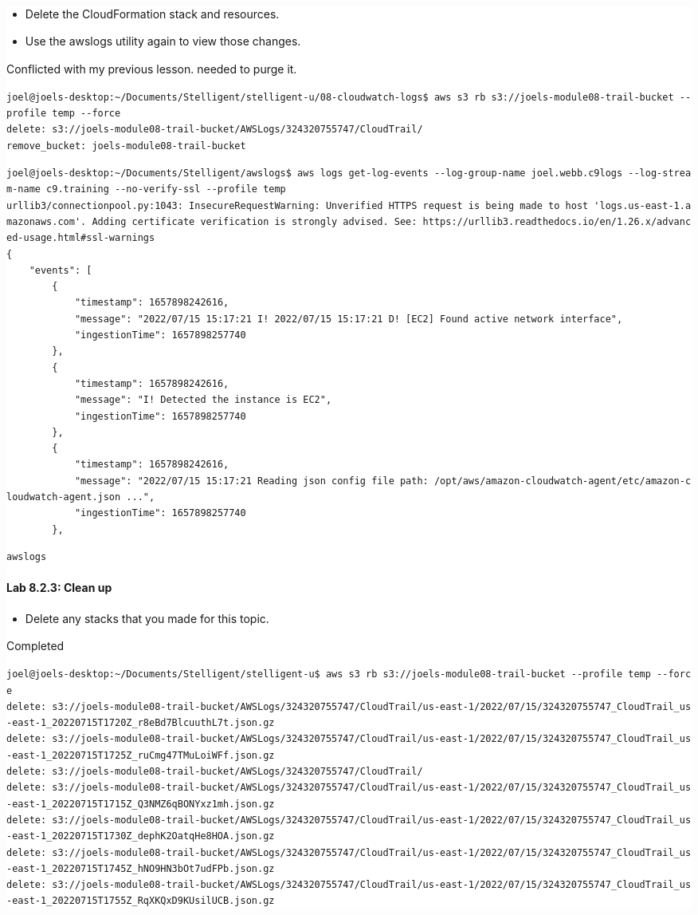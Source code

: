 - Delete the CloudFormation stack and resources.

- Use the awslogs utility again to view those changes.

Conflicted with my previous lesson. needed to purge it.

```
joel@joels-desktop:~/Documents/Stelligent/stelligent-u/08-cloudwatch-logs$ aws s3 rb s3://joels-module08-trail-bucket --profile temp --force
delete: s3://joels-module08-trail-bucket/AWSLogs/324320755747/CloudTrail/
remove_bucket: joels-module08-trail-bucket
```

```
joel@joels-desktop:~/Documents/Stelligent/awslogs$ aws logs get-log-events --log-group-name joel.webb.c9logs --log-stream-name c9.training --no-verify-ssl --profile temp
urllib3/connectionpool.py:1043: InsecureRequestWarning: Unverified HTTPS request is being made to host 'logs.us-east-1.amazonaws.com'. Adding certificate verification is strongly advised. See: https://urllib3.readthedocs.io/en/1.26.x/advanced-usage.html#ssl-warnings
{
    "events": [
        {
            "timestamp": 1657898242616,
            "message": "2022/07/15 15:17:21 I! 2022/07/15 15:17:21 D! [EC2] Found active network interface",
            "ingestionTime": 1657898257740
        },
        {
            "timestamp": 1657898242616,
            "message": "I! Detected the instance is EC2",
            "ingestionTime": 1657898257740
        },
        {
            "timestamp": 1657898242616,
            "message": "2022/07/15 15:17:21 Reading json config file path: /opt/aws/amazon-cloudwatch-agent/etc/amazon-cloudwatch-agent.json ...",
            "ingestionTime": 1657898257740
        },

```

```
awslogs
```


#### Lab 8.2.3: Clean up

- Delete any stacks that you made for this topic.

Completed

```
joel@joels-desktop:~/Documents/Stelligent/stelligent-u$ aws s3 rb s3://joels-module08-trail-bucket --profile temp --force
delete: s3://joels-module08-trail-bucket/AWSLogs/324320755747/CloudTrail/us-east-1/2022/07/15/324320755747_CloudTrail_us-east-1_20220715T1720Z_r8eBd7BlcuuthL7t.json.gz
delete: s3://joels-module08-trail-bucket/AWSLogs/324320755747/CloudTrail/us-east-1/2022/07/15/324320755747_CloudTrail_us-east-1_20220715T1725Z_ruCmg47TMuLoiWFf.json.gz
delete: s3://joels-module08-trail-bucket/AWSLogs/324320755747/CloudTrail/
delete: s3://joels-module08-trail-bucket/AWSLogs/324320755747/CloudTrail/us-east-1/2022/07/15/324320755747_CloudTrail_us-east-1_20220715T1715Z_Q3NMZ6qBONYxz1mh.json.gz
delete: s3://joels-module08-trail-bucket/AWSLogs/324320755747/CloudTrail/us-east-1/2022/07/15/324320755747_CloudTrail_us-east-1_20220715T1730Z_dephK2OatqHe8HOA.json.gz
delete: s3://joels-module08-trail-bucket/AWSLogs/324320755747/CloudTrail/us-east-1/2022/07/15/324320755747_CloudTrail_us-east-1_20220715T1745Z_hNO9HN3bOt7udFPb.json.gz
delete: s3://joels-module08-trail-bucket/AWSLogs/324320755747/CloudTrail/us-east-1/2022/07/15/324320755747_CloudTrail_us-east-1_20220715T1755Z_RqXKQxD9KUsilUCB.json.gz
```